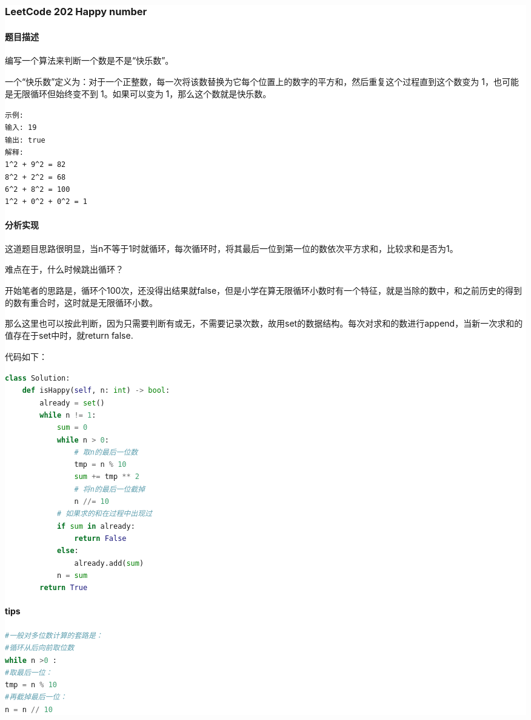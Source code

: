 ### LeetCode 202 Happy number

#### 题目描述

编写一个算法来判断一个数是不是“快乐数”。

一个“快乐数”定义为：对于一个正整数，每一次将该数替换为它每个位置上的数字的平方和，然后重复这个过程直到这个数变为 1，也可能是无限循环但始终变不到 1。如果可以变为 1，那么这个数就是快乐数。

```
示例: 
输入: 19
输出: true
解释: 
1^2 + 9^2 = 82
8^2 + 2^2 = 68
6^2 + 8^2 = 100
1^2 + 0^2 + 0^2 = 1
```




#### 分析实现

这道题目思路很明显，当n不等于1时就循环，每次循环时，将其最后一位到第一位的数依次平方求和，比较求和是否为1。

难点在于，什么时候跳出循环？

开始笔者的思路是，循环个100次，还没得出结果就false，但是小学在算无限循环小数时有一个特征，就是当除的数中，和之前历史的得到的数有重合时，这时就是无限循环小数。

那么这里也可以按此判断，因为只需要判断有或无，不需要记录次数，故用set的数据结构。每次对求和的数进行append，当新一次求和的值存在于set中时，就return false.

代码如下：

```python
class Solution:
    def isHappy(self, n: int) -> bool:
        already = set()
        while n != 1:
            sum = 0
            while n > 0:
                # 取n的最后一位数
                tmp = n % 10   
                sum += tmp ** 2
                # 将n的最后一位截掉
                n //= 10
            # 如果求的和在过程中出现过
            if sum in already:
                return False
            else:
                already.add(sum)
            n = sum
        return True
```

#### tips
```python
#一般对多位数计算的套路是：
#循环从后向前取位数
while n >0 :
#取最后一位： 
tmp = n % 10
#再截掉最后一位：
n = n // 10
```
